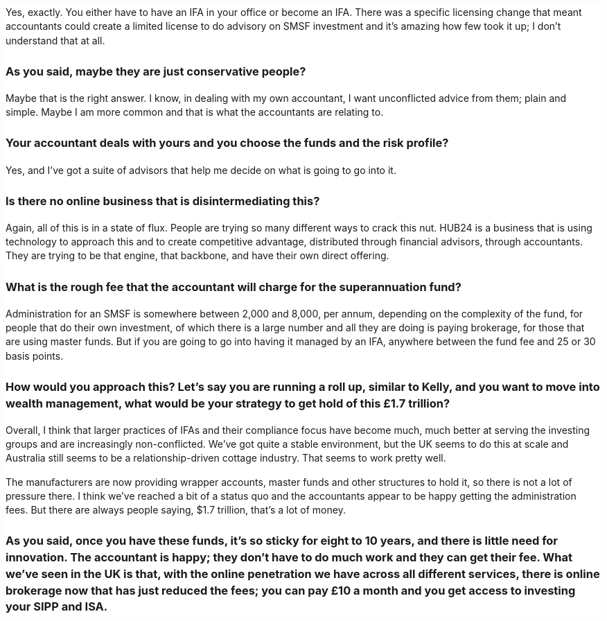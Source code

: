 Yes, exactly. You either have to have an IFA in your office or become an IFA. There was a specific licensing change that meant accountants could create a limited license to do advisory on SMSF investment and it’s amazing how few took it up; I don’t understand that at all.

### As you said, maybe they are just conservative people?

Maybe that is the right answer. I know, in dealing with my own accountant, I want unconflicted advice from them; plain and simple. Maybe I am more common and that is what the accountants are relating to.

### Your accountant deals with yours and you choose the funds and the risk profile?

Yes, and I’ve got a suite of advisors that help me decide on what is going to go into it.

### Is there no online business that is disintermediating this?

Again, all of this is in a state of flux. People are trying so many different ways to crack this nut. HUB24 is a business that is using technology to approach this and to create competitive advantage, distributed through financial advisors, through accountants. They are trying to be that engine, that backbone, and have their own direct offering.

### What is the rough fee that the accountant will charge for the superannuation fund?

Administration for an SMSF is somewhere between 2,000 and 8,000, per annum, depending on the complexity of the fund, for people that do their own investment, of which there is a large number and all they are doing is paying brokerage, for those that are using master funds. But if you are going to go into having it managed by an IFA, anywhere between the fund fee and 25 or 30 basis points.

### How would you approach this? Let’s say you are running a roll up, similar to Kelly, and you want to move into wealth management, what would be your strategy to get hold of this £1.7 trillion?

Overall, I think that larger practices of IFAs and their compliance focus have become much, much better at serving the investing groups and are increasingly non-conflicted. We’ve got quite a stable environment, but the UK seems to do this at scale and Australia still seems to be a relationship-driven cottage industry. That seems to work pretty well.

The manufacturers are now providing wrapper accounts, master funds and other structures to hold it, so there is not a lot of pressure there. I think we’ve reached a bit of a status quo and the accountants appear to be happy getting the administration fees. But there are always people saying, $1.7 trillion, that’s a lot of money.

### As you said, once you have these funds, it’s so sticky for eight to 10 years, and there is little need for innovation. The accountant is happy; they don’t have to do much work and they can get their fee. What we’ve seen in the UK is that, with the online penetration we have across all different services, there is online brokerage now that has just reduced the fees; you can pay £10 a month and you get access to investing your SIPP and ISA.
